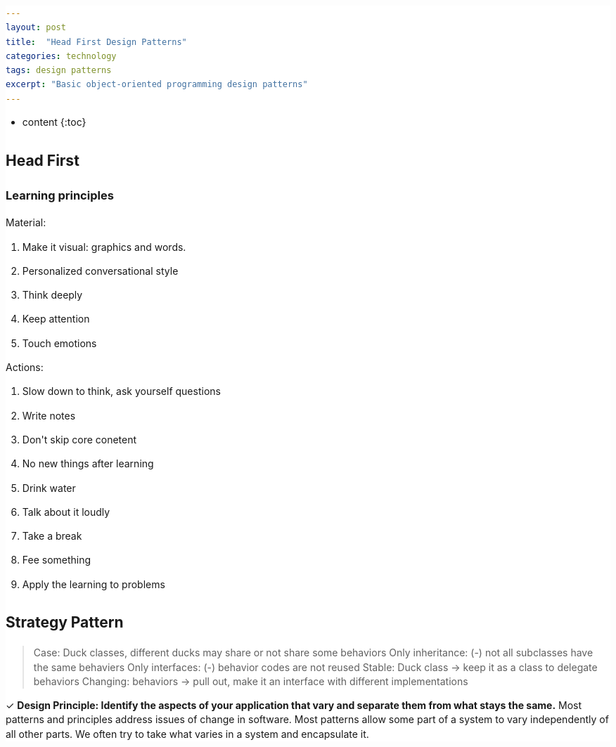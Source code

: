 ```yaml
---
layout: post
title:  "Head First Design Patterns"
categories: technology
tags: design patterns
excerpt: "Basic object-oriented programming design patterns"
---
```


* content
{:toc}

## Head First

### Learning principles

Material:

1. Make it visual: graphics and words.

2. Personalized conversational style

3. Think deeply

4. Keep attention

5. Touch emotions

Actions:

1. Slow down to think, ask yourself questions

2. Write notes

3. Don't skip core conetent

4. No new things after learning

5. Drink water

6. Talk about it loudly

7. Take a break

8. Fee something

9. Apply the learning to problems

## Strategy Pattern

> Case: Duck classes, different ducks may share or not share some behaviors
Only inheritance: (-) not all subclasses have the same behaviers
Only interfaces: (-) behavior codes are not reused
Stable: Duck class -> keep it as a class to delegate behaviors
Changing: behaviors -> pull out, make it an interface with different implementations

✓ **Design Principle: Identify the aspects of your application that vary and separate them from what stays the same.** Most patterns and principles address issues of change in software. Most patterns allow some part of a system to vary independently of all other parts. We often try to take what varies in a system and encapsulate it.
